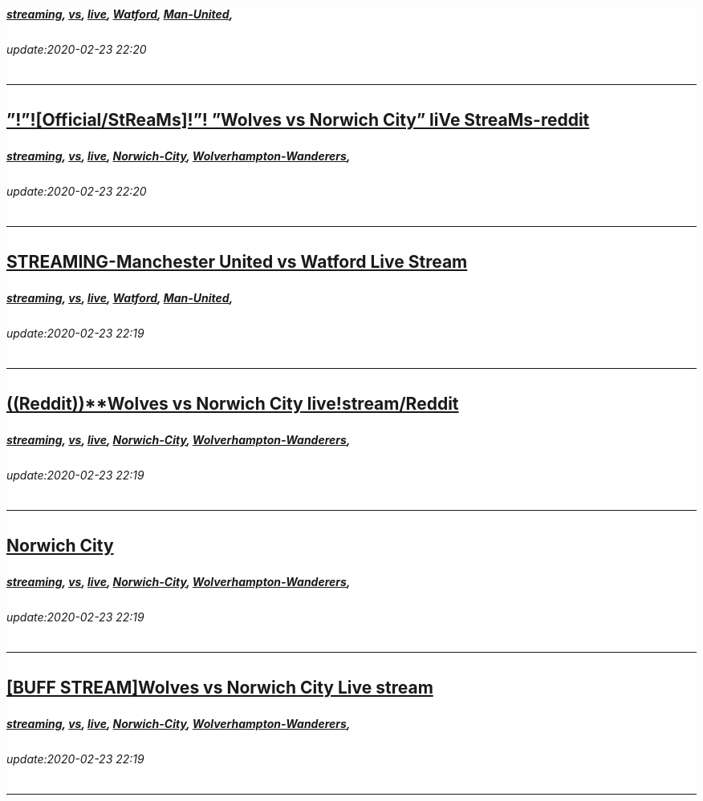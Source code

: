 ##### [streaming](https://qiita.com/tags/streaming), [vs](https://qiita.com/tags/vs), [live](https://qiita.com/tags/live), [Watford](https://qiita.com/tags/Watford), [Man-United](https://qiita.com/tags/Man-United), 
###### update:2020-02-23 22:20
---
## [”!”![Official/StReaMs]!”! ”Wolves vs Norwich City” liVe StreaMs-reddit](https://qiita.com/Arsenal-vs-Everton-Live/items/44563fc77b89bfccb5ac)
##### [streaming](https://qiita.com/tags/streaming), [vs](https://qiita.com/tags/vs), [live](https://qiita.com/tags/live), [Norwich-City](https://qiita.com/tags/Norwich-City), [Wolverhampton-Wanderers](https://qiita.com/tags/Wolverhampton-Wanderers), 
###### update:2020-02-23 22:20
---
## [STREAMING-Manchester United vs Watford Live Stream](https://qiita.com/Man-United-vs-Watford-Live/items/04c03912072a988f363b)
##### [streaming](https://qiita.com/tags/streaming), [vs](https://qiita.com/tags/vs), [live](https://qiita.com/tags/live), [Watford](https://qiita.com/tags/Watford), [Man-United](https://qiita.com/tags/Man-United), 
###### update:2020-02-23 22:19
---
## [((Reddit))**Wolves vs Norwich City live!stream/Reddit](https://qiita.com/Arsenal-vs-Everton-Live/items/64cca860684307fd7ec5)
##### [streaming](https://qiita.com/tags/streaming), [vs](https://qiita.com/tags/vs), [live](https://qiita.com/tags/live), [Norwich-City](https://qiita.com/tags/Norwich-City), [Wolverhampton-Wanderers](https://qiita.com/tags/Wolverhampton-Wanderers), 
###### update:2020-02-23 22:19
---
## [Norwich City](https://qiita.com/Arsenal-vs-Everton-Live/items/bfd3ca29bf0b611bea2c)
##### [streaming](https://qiita.com/tags/streaming), [vs](https://qiita.com/tags/vs), [live](https://qiita.com/tags/live), [Norwich-City](https://qiita.com/tags/Norwich-City), [Wolverhampton-Wanderers](https://qiita.com/tags/Wolverhampton-Wanderers), 
###### update:2020-02-23 22:19
---
## [[BUFF STREAM]Wolves vs Norwich City Live stream](https://qiita.com/Arsenal-vs-Everton-Live/items/c548a99eea355f9a1c14)
##### [streaming](https://qiita.com/tags/streaming), [vs](https://qiita.com/tags/vs), [live](https://qiita.com/tags/live), [Norwich-City](https://qiita.com/tags/Norwich-City), [Wolverhampton-Wanderers](https://qiita.com/tags/Wolverhampton-Wanderers), 
###### update:2020-02-23 22:19
---